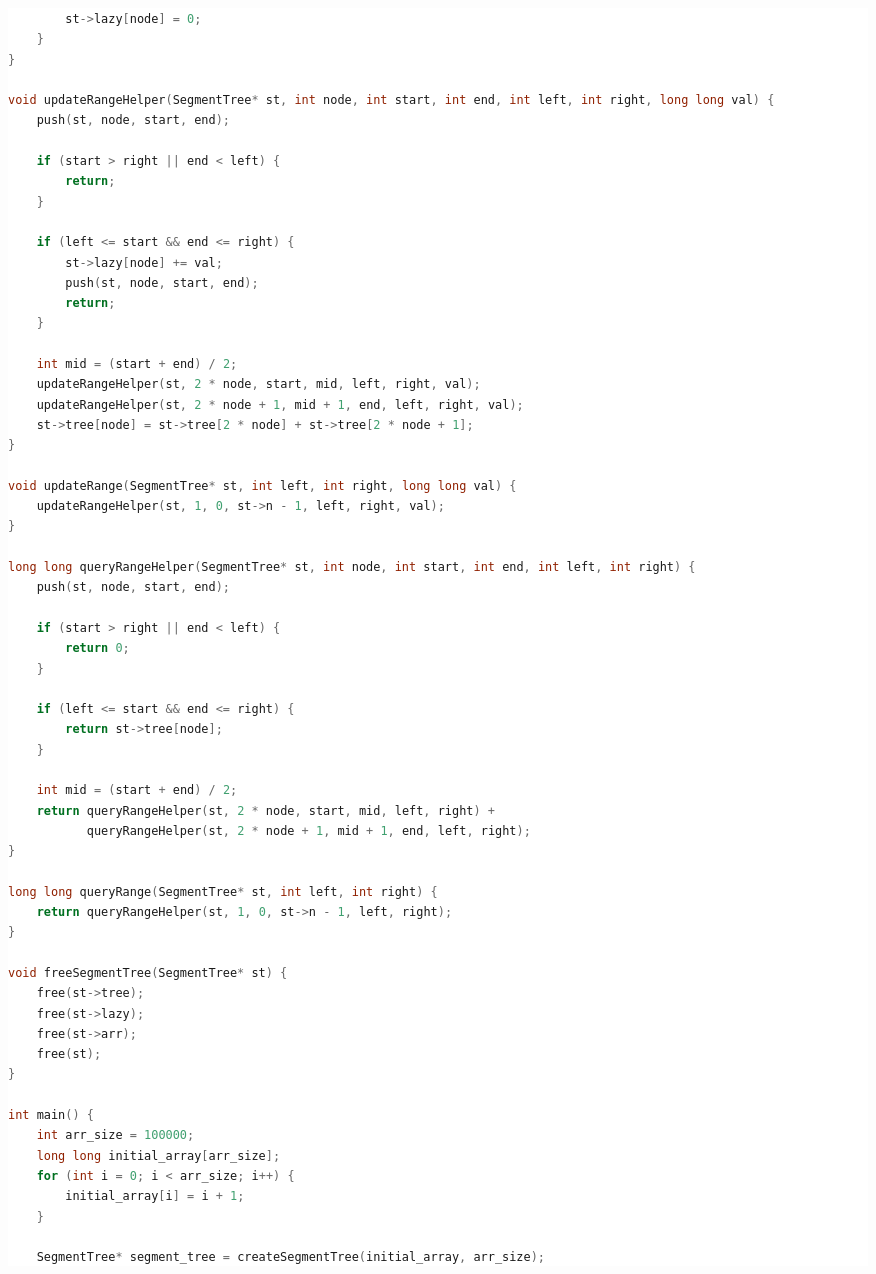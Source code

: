 ```c
        st->lazy[node] = 0;
    }
}

void updateRangeHelper(SegmentTree* st, int node, int start, int end, int left, int right, long long val) {
    push(st, node, start, end);

    if (start > right || end < left) {
        return;
    }

    if (left <= start && end <= right) {
        st->lazy[node] += val;
        push(st, node, start, end);
        return;
    }

    int mid = (start + end) / 2;
    updateRangeHelper(st, 2 * node, start, mid, left, right, val);
    updateRangeHelper(st, 2 * node + 1, mid + 1, end, left, right, val);
    st->tree[node] = st->tree[2 * node] + st->tree[2 * node + 1];
}

void updateRange(SegmentTree* st, int left, int right, long long val) {
    updateRangeHelper(st, 1, 0, st->n - 1, left, right, val);
}

long long queryRangeHelper(SegmentTree* st, int node, int start, int end, int left, int right) {
    push(st, node, start, end);

    if (start > right || end < left) {
        return 0;
    }

    if (left <= start && end <= right) {
        return st->tree[node];
    }

    int mid = (start + end) / 2;
    return queryRangeHelper(st, 2 * node, start, mid, left, right) +
           queryRangeHelper(st, 2 * node + 1, mid + 1, end, left, right);
}

long long queryRange(SegmentTree* st, int left, int right) {
    return queryRangeHelper(st, 1, 0, st->n - 1, left, right);
}

void freeSegmentTree(SegmentTree* st) {
    free(st->tree);
    free(st->lazy);
    free(st->arr);
    free(st);
}

int main() {
    int arr_size = 100000;
    long long initial_array[arr_size];
    for (int i = 0; i < arr_size; i++) {
        initial_array[i] = i + 1;
    }

    SegmentTree* segment_tree = createSegmentTree(initial_array, arr_size);
```